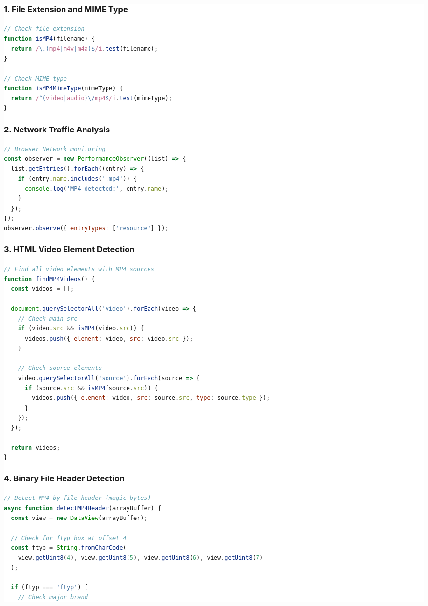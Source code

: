 ### 1. File Extension and MIME Type
```javascript
// Check file extension
function isMP4(filename) {
  return /\.(mp4|m4v|m4a)$/i.test(filename);
}

// Check MIME type
function isMP4MimeType(mimeType) {
  return /^(video|audio)\/mp4$/i.test(mimeType);
}
```

### 2. Network Traffic Analysis
```javascript
// Browser Network monitoring
const observer = new PerformanceObserver((list) => {
  list.getEntries().forEach((entry) => {
    if (entry.name.includes('.mp4')) {
      console.log('MP4 detected:', entry.name);
    }
  });
});
observer.observe({ entryTypes: ['resource'] });
```

### 3. HTML Video Element Detection
```javascript
// Find all video elements with MP4 sources
function findMP4Videos() {
  const videos = [];
  
  document.querySelectorAll('video').forEach(video => {
    // Check main src
    if (video.src && isMP4(video.src)) {
      videos.push({ element: video, src: video.src });
    }
    
    // Check source elements
    video.querySelectorAll('source').forEach(source => {
      if (source.src && isMP4(source.src)) {
        videos.push({ element: video, src: source.src, type: source.type });
      }
    });
  });
  
  return videos;
}
```

### 4. Binary File Header Detection
```javascript
// Detect MP4 by file header (magic bytes)
async function detectMP4Header(arrayBuffer) {
  const view = new DataView(arrayBuffer);
  
  // Check for ftyp box at offset 4
  const ftyp = String.fromCharCode(
    view.getUint8(4), view.getUint8(5), view.getUint8(6), view.getUint8(7)
  );
  
  if (ftyp === 'ftyp') {
    // Check major brand
```